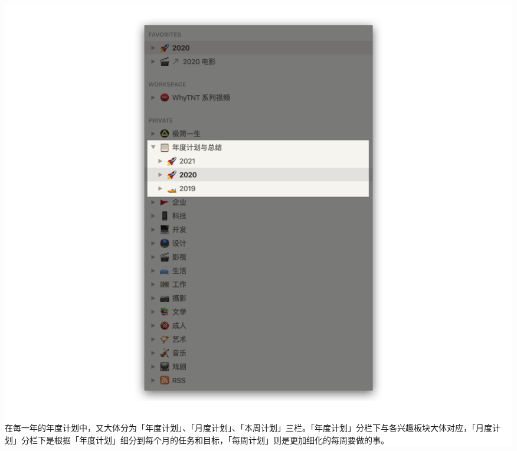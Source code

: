 ![2019%20%E6%88%91%E7%9A%84%E6%9E%81%E7%AE%80%E7%94%9F%E6%B4%BB%204328eec021ea4144bbacfdeb5334ac38/d0af3192d8aa41769ac04b876a9ebcd1.png](2019%20%E6%88%91%E7%9A%84%E6%9E%81%E7%AE%80%E7%94%9F%E6%B4%BB%204328eec021ea4144bbacfdeb5334ac38/d0af3192d8aa41769ac04b876a9ebcd1.png)

在每一年的年度计划中，又大体分为「年度计划」、「月度计划」、「本周计划」三栏。「年度计划」分栏下与各兴趣板块大体对应，「月度计划」分栏下是根据「年度计划」细分到每个月的任务和目标，「每周计划」则是更加细化的每周要做的事。
